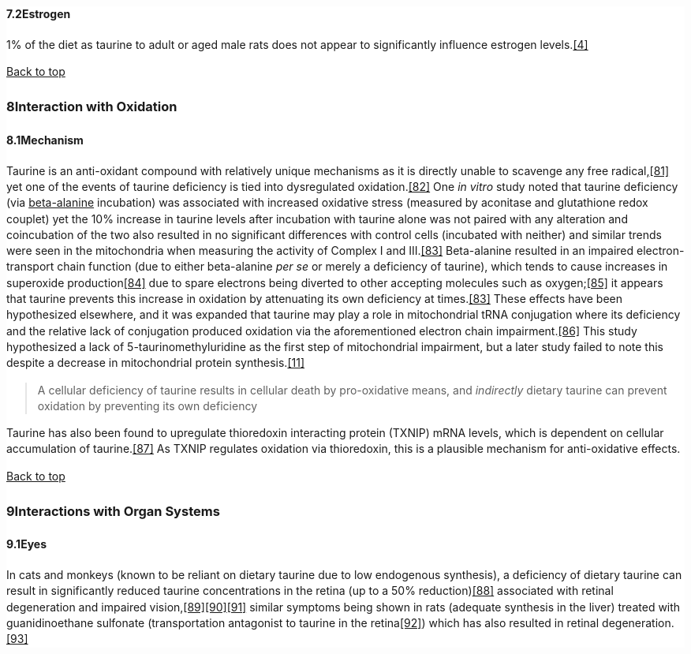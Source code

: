 
#### 7.2Estrogen


1% of the diet as taurine to adult or aged male rats does not appear to significantly influence estrogen levels.[[4]](#ref4)


[Back to top](#c-interactions-with-hormones)
### 8Interaction with Oxidation

#### 8.1Mechanism


Taurine is an anti-oxidant compound with relatively unique mechanisms as it is directly unable to scavenge any free radical,[[81]](#ref81) yet one of the events of taurine deficiency is tied into dysregulated oxidation.[[82]](#ref82) One *in vitro* study noted that taurine deficiency (via [beta-alanine](/supplements/beta-alanine/) incubation) was associated with increased oxidative stress (measured by aconitase and glutathione redox couplet) yet the 10% increase in taurine levels after incubation with taurine alone was not paired with any alteration and coincubation of the two also resulted in no significant differences with control cells (incubated with neither) and similar trends were seen in the mitochondria when measuring the activity of Complex I and III.[[83]](#ref83) Beta-alanine resulted in an impaired electron-transport chain function (due to either beta-alanine *per se* or merely a deficiency of taurine), which tends to cause increases in superoxide production[[84]](#ref84) due to spare electrons being diverted to other accepting molecules such as oxygen;[[85]](#ref85) it appears that taurine prevents this increase in oxidation by attenuating its own deficiency at times.[[83]](#ref83) These effects have been hypothesized elsewhere, and it was expanded that taurine may play a role in mitochondrial tRNA conjugation where its deficiency and the relative lack of conjugation produced oxidation via the aforementioned electron chain impairment.[[86]](#ref86) This study hypothesized a lack of 5-taurinomethyluridine as the first step of mitochondrial impairment, but a later study failed to note this despite a decrease in mitochondrial protein synthesis.[[11]](#ref11)



> A cellular deficiency of taurine results in cellular death by pro-oxidative means, and *indirectly* dietary taurine can prevent oxidation by preventing its own deficiency


Taurine has also been found to upregulate thioredoxin interacting protein (TXNIP) mRNA levels, which is dependent on cellular accumulation of taurine.[[87]](#ref87) As TXNIP regulates oxidation via thioredoxin, this is a plausible mechanism for anti-oxidative effects.


[Back to top](#c-interaction-with-oxidation)
### 9Interactions with Organ Systems

#### 9.1Eyes


In cats and monkeys (known to be reliant on dietary taurine due to low endogenous synthesis), a deficiency of dietary taurine can result in significantly reduced taurine concentrations in the retina (up to a 50% reduction)[[88]](#ref88) associated with retinal degeneration and impaired vision,[[89]](#ref89)[[90]](#ref90)[[91]](#ref91) similar symptoms being shown in rats (adequate synthesis in the liver) treated with guanidinoethane sulfonate (transportation antagonist to taurine in the retina[[92]](#ref92)) which has also resulted in retinal degeneration.[[93]](#ref93)


